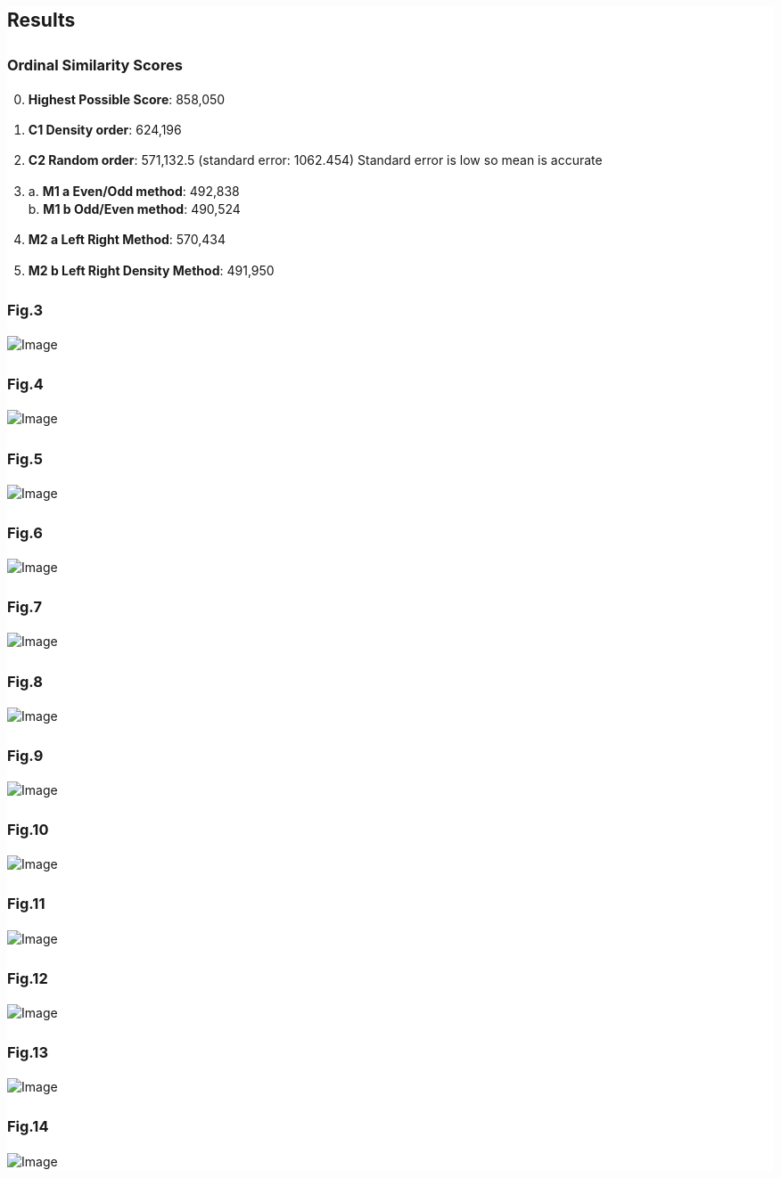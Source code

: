 Results
-------

### Ordinal Similarity Scores

0. **Highest Possible Score**: 858,050

1. **C1 Density order**: 624,196 

2. **C2 Random order**: 571,132.5 (standard error: 1062.454) Standard error is low so mean is accurate

3. a. **M1 a Even/Odd method**: 492,838    
   b. **M1 b Odd/Even method**: 490,524

4. **M2 a Left Right Method**: 570,434

5. **M2 b Left Right Density Method**: 491,950

### Fig.3
![Image](https://github.com/edwardchalstrey1/fragmented_genome_with_snps/blob/master/rearrangement_methods.png?raw=true)
### Fig.4
![Image](https://github.com/edwardchalstrey1/fragmented_genome_with_snps/blob/master/d_o.png?raw=true)
### Fig.5
![Image](https://github.com/edwardchalstrey1/fragmented_genome_with_snps/blob/master/d_c1.png?raw=true)
### Fig.6
![Image](https://github.com/edwardchalstrey1/fragmented_genome_with_snps/blob/master/d_c2.png?raw=true)
### Fig.7
![Image](https://github.com/edwardchalstrey1/fragmented_genome_with_snps/blob/master/d_m1a.png?raw=true)
### Fig.8
![Image](https://github.com/edwardchalstrey1/fragmented_genome_with_snps/blob/master/d_m1b.png?raw=true)
### Fig.9
![Image](https://github.com/edwardchalstrey1/fragmented_genome_with_snps/blob/master/d_m2al.png?raw=true)
### Fig.10
![Image](https://github.com/edwardchalstrey1/fragmented_genome_with_snps/blob/master/d_m2ar.png?raw=true)
### Fig.11
![Image](https://github.com/edwardchalstrey1/fragmented_genome_with_snps/blob/master/d_m2a.png?raw=true)
### Fig.12
![Image](https://github.com/edwardchalstrey1/fragmented_genome_with_snps/blob/master/d_m2bl.png?raw=true)
### Fig.13
![Image](https://github.com/edwardchalstrey1/fragmented_genome_with_snps/blob/master/d_m2br.png?raw=true)
### Fig.14
![Image](https://github.com/edwardchalstrey1/fragmented_genome_with_snps/blob/master/d_m2b.png?raw=true)

